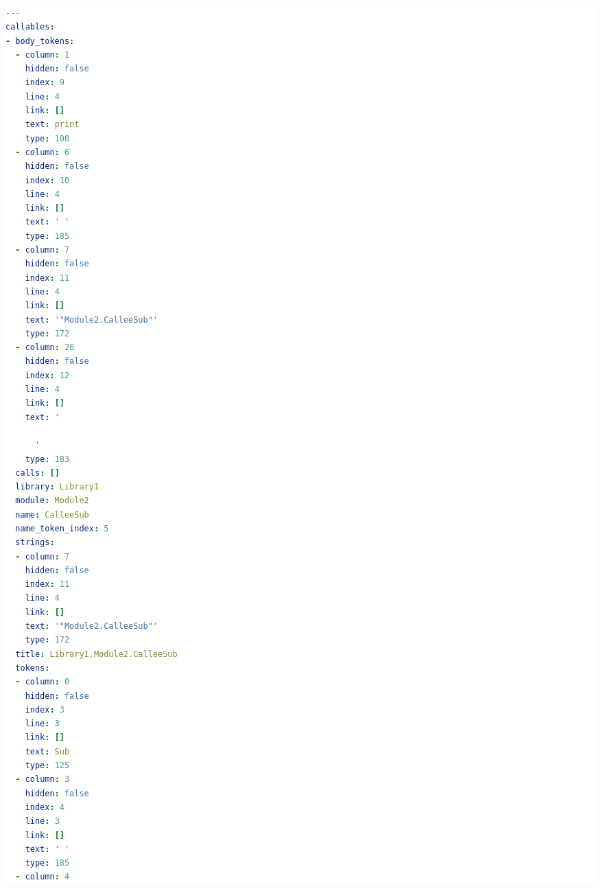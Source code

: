 ```yaml
---
callables:
- body_tokens:
  - column: 1
    hidden: false
    index: 9
    line: 4
    link: []
    text: print
    type: 100
  - column: 6
    hidden: false
    index: 10
    line: 4
    link: []
    text: ' '
    type: 185
  - column: 7
    hidden: false
    index: 11
    line: 4
    link: []
    text: '"Module2.CalleeSub"'
    type: 172
  - column: 26
    hidden: false
    index: 12
    line: 4
    link: []
    text: '

      '
    type: 183
  calls: []
  library: Library1
  module: Module2
  name: CalleeSub
  name_token_index: 5
  strings:
  - column: 7
    hidden: false
    index: 11
    line: 4
    link: []
    text: '"Module2.CalleeSub"'
    type: 172
  title: Library1.Module2.CalleeSub
  tokens:
  - column: 0
    hidden: false
    index: 3
    line: 3
    link: []
    text: Sub
    type: 125
  - column: 3
    hidden: false
    index: 4
    line: 3
    link: []
    text: ' '
    type: 185
  - column: 4
```